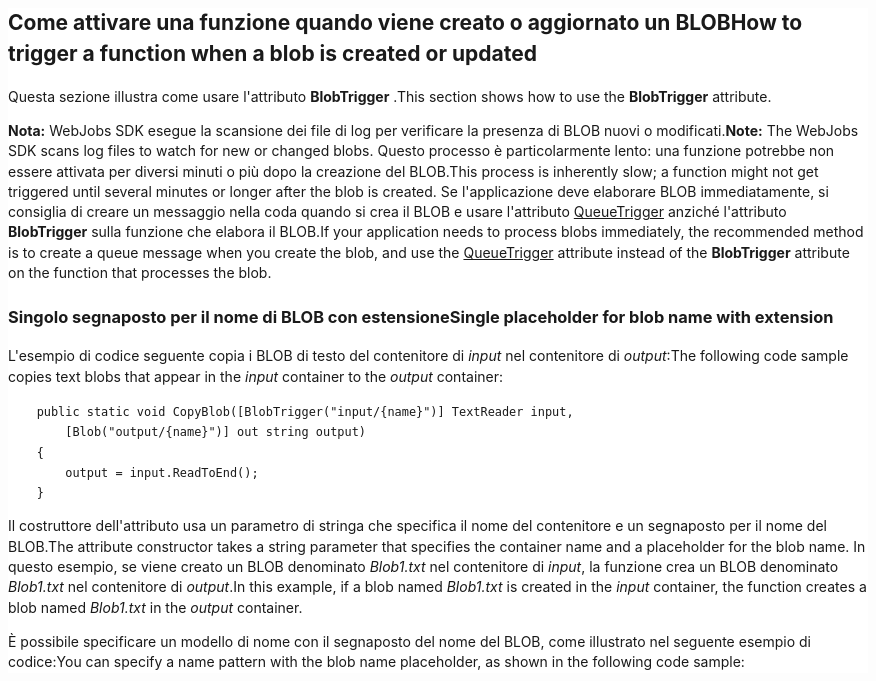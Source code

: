 ## <a name="how-to-trigger-a-function-when-a-blob-is-created-or-updated"></a><span data-ttu-id="b7284-108">Come attivare una funzione quando viene creato o aggiornato un BLOB</span><span class="sxs-lookup"><span data-stu-id="b7284-108">How to trigger a function when a blob is created or updated</span></span>
<span data-ttu-id="b7284-109">Questa sezione illustra come usare l'attributo **BlobTrigger** .</span><span class="sxs-lookup"><span data-stu-id="b7284-109">This section shows how to use the **BlobTrigger** attribute.</span></span>

 <span data-ttu-id="b7284-110">**Nota:** WebJobs SDK esegue la scansione dei file di log per verificare la presenza di BLOB nuovi o modificati.</span><span class="sxs-lookup"><span data-stu-id="b7284-110">**Note:** The WebJobs SDK scans log files to watch for new or changed blobs.</span></span> <span data-ttu-id="b7284-111">Questo processo è particolarmente lento: una funzione potrebbe non essere attivata per diversi minuti o più dopo la creazione del BLOB.</span><span class="sxs-lookup"><span data-stu-id="b7284-111">This process is inherently slow; a function might not get triggered until several minutes or longer after the blob is created.</span></span>  <span data-ttu-id="b7284-112">Se l'applicazione deve elaborare BLOB immediatamente, si consiglia di creare un messaggio nella coda quando si crea il BLOB e usare l'attributo [QueueTrigger](../app-service-web/websites-dotnet-webjobs-sdk-storage-queues-how-to.md#trigger) anziché l'attributo **BlobTrigger** sulla funzione che elabora il BLOB.</span><span class="sxs-lookup"><span data-stu-id="b7284-112">If your application needs to process blobs immediately, the recommended method is to create a queue message when you create the blob, and use the [QueueTrigger](../app-service-web/websites-dotnet-webjobs-sdk-storage-queues-how-to.md#trigger) attribute instead of the **BlobTrigger** attribute on the function that processes the blob.</span></span>

### <a name="single-placeholder-for-blob-name-with-extension"></a><span data-ttu-id="b7284-113">Singolo segnaposto per il nome di BLOB con estensione</span><span class="sxs-lookup"><span data-stu-id="b7284-113">Single placeholder for blob name with extension</span></span>
<span data-ttu-id="b7284-114">L'esempio di codice seguente copia i BLOB di testo del contenitore di *input* nel contenitore di *output*:</span><span class="sxs-lookup"><span data-stu-id="b7284-114">The following code sample copies text blobs that appear in the *input* container to the *output* container:</span></span>

        public static void CopyBlob([BlobTrigger("input/{name}")] TextReader input,
            [Blob("output/{name}")] out string output)
        {
            output = input.ReadToEnd();
        }

<span data-ttu-id="b7284-115">Il costruttore dell'attributo usa un parametro di stringa che specifica il nome del contenitore e un segnaposto per il nome del BLOB.</span><span class="sxs-lookup"><span data-stu-id="b7284-115">The attribute constructor takes a string parameter that specifies the container name and a placeholder for the blob name.</span></span> <span data-ttu-id="b7284-116">In questo esempio, se viene creato un BLOB denominato *Blob1.txt* nel contenitore di *input*, la funzione crea un BLOB denominato *Blob1.txt* nel contenitore di *output*.</span><span class="sxs-lookup"><span data-stu-id="b7284-116">In this example, if a blob named *Blob1.txt* is created in the *input* container, the function creates a blob named *Blob1.txt* in the *output* container.</span></span>

<span data-ttu-id="b7284-117">È possibile specificare un modello di nome con il segnaposto del nome del BLOB, come illustrato nel seguente esempio di codice:</span><span class="sxs-lookup"><span data-stu-id="b7284-117">You can specify a name pattern with the blob name placeholder, as shown in the following code sample:</span></span>
